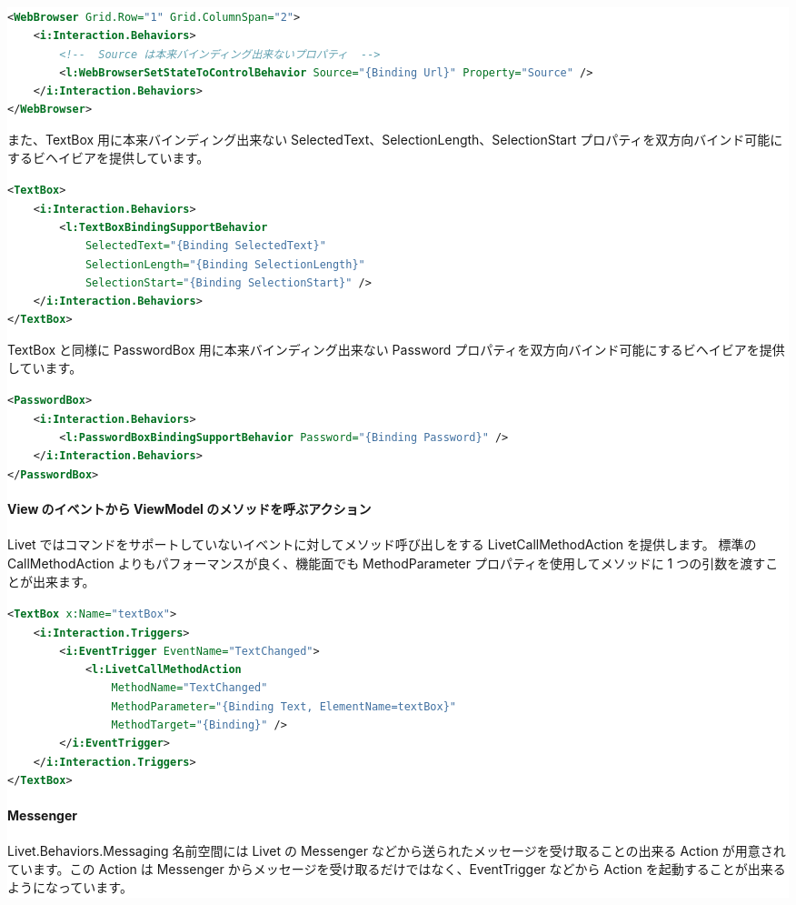 ```xml
<WebBrowser Grid.Row="1" Grid.ColumnSpan="2">
    <i:Interaction.Behaviors>
        <!--  Source は本来バインディング出来ないプロパティ  -->
        <l:WebBrowserSetStateToControlBehavior Source="{Binding Url}" Property="Source" />
    </i:Interaction.Behaviors>
</WebBrowser>
```

また、TextBox 用に本来バインディング出来ない SelectedText、SelectionLength、SelectionStart プロパティを双方向バインド可能にするビヘイビアを提供しています。

```xml
<TextBox>
    <i:Interaction.Behaviors>
        <l:TextBoxBindingSupportBehavior
            SelectedText="{Binding SelectedText}"
            SelectionLength="{Binding SelectionLength}"
            SelectionStart="{Binding SelectionStart}" />
    </i:Interaction.Behaviors>
</TextBox>
```

TextBox と同様に PasswordBox 用に本来バインディング出来ない Password プロパティを双方向バインド可能にするビヘイビアを提供しています。

```xml
<PasswordBox>
    <i:Interaction.Behaviors>
        <l:PasswordBoxBindingSupportBehavior Password="{Binding Password}" />
    </i:Interaction.Behaviors>
</PasswordBox>
```

#### View のイベントから ViewModel のメソッドを呼ぶアクション

Livet ではコマンドをサポートしていないイベントに対してメソッド呼び出しをする LivetCallMethodAction を提供します。
標準の CallMethodAction よりもパフォーマンスが良く、機能面でも MethodParameter プロパティを使用してメソッドに 1 つの引数を渡すことが出来ます。

```xml
<TextBox x:Name="textBox">
    <i:Interaction.Triggers>
        <i:EventTrigger EventName="TextChanged">
            <l:LivetCallMethodAction
                MethodName="TextChanged"
                MethodParameter="{Binding Text, ElementName=textBox}"
                MethodTarget="{Binding}" />
        </i:EventTrigger>
    </i:Interaction.Triggers>
</TextBox>
```

#### Messenger

Livet.Behaviors.Messaging 名前空間には Livet の Messenger などから送られたメッセージを受け取ることの出来る Action が用意されています。この Action は Messenger からメッセージを受け取るだけではなく、EventTrigger などから Action を起動することが出来るようになっています。
